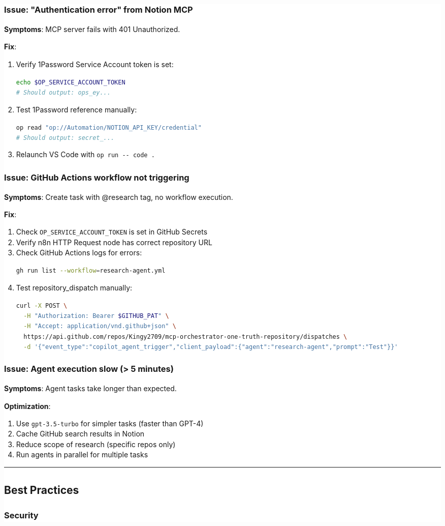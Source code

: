 ### Issue: "Authentication error" from Notion MCP

**Symptoms**: MCP server fails with 401 Unauthorized.

**Fix**:
1. Verify 1Password Service Account token is set:
   ```bash
   echo $OP_SERVICE_ACCOUNT_TOKEN
   # Should output: ops_ey...
   ```
2. Test 1Password reference manually:
   ```bash
   op read "op://Automation/NOTION_API_KEY/credential"
   # Should output: secret_...
   ```
3. Relaunch VS Code with `op run -- code .`

### Issue: GitHub Actions workflow not triggering

**Symptoms**: Create task with @research tag, no workflow execution.

**Fix**:
1. Check `OP_SERVICE_ACCOUNT_TOKEN` is set in GitHub Secrets
2. Verify n8n HTTP Request node has correct repository URL
3. Check GitHub Actions logs for errors:
   ```bash
   gh run list --workflow=research-agent.yml
   ```
4. Test repository_dispatch manually:
   ```bash
   curl -X POST \
     -H "Authorization: Bearer $GITHUB_PAT" \
     -H "Accept: application/vnd.github+json" \
     https://api.github.com/repos/Kingy2709/mcp-orchestrator-one-truth-repository/dispatches \
     -d '{"event_type":"copilot_agent_trigger","client_payload":{"agent":"research-agent","prompt":"Test"}}'
   ```

### Issue: Agent execution slow (> 5 minutes)

**Symptoms**: Agent tasks take longer than expected.

**Optimization**:
1. Use `gpt-3.5-turbo` for simpler tasks (faster than GPT-4)
2. Cache GitHub search results in Notion
3. Reduce scope of research (specific repos only)
4. Run agents in parallel for multiple tasks

---

## Best Practices

### Security
